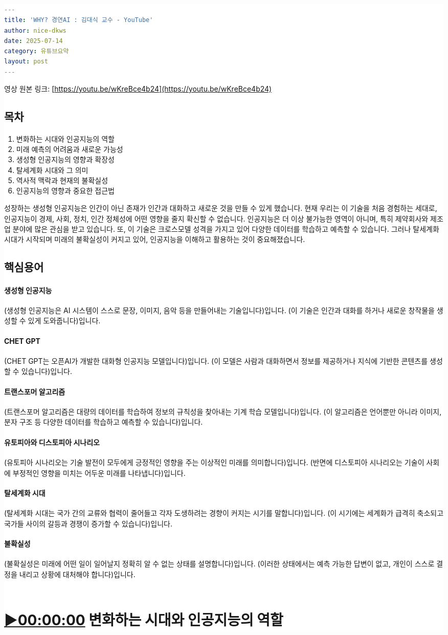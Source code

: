 ```yaml
---
title: 'WHY? 경연AI : 김대식 교수 - YouTube'
author: nice-dkws
date: 2025-07-14
category: 유튜브요약
layout: post
---
```

영상 원본 링크: [https://youtu.be/wKreBce4b24](https://youtu.be/wKreBce4b24)
## 목차
1. 변화하는 시대와 인공지능의 역할
2. 미래 예측의 어려움과 새로운 가능성
3. 생성형 인공지능의 영향과 확장성
4. 탈세계화 시대와 그 의미
5. 역사적 맥락과 현재의 불확실성
6. 인공지능의 영향과 중요한 접근법

성장하는 생성형 인공지능은 인간이 아닌 존재가 인간과 대화하고 새로운 것을 만들 수 있게 했습니다. 현재 우리는 이 기술을 처음 경험하는 세대로, 인공지능이 경제, 사회, 정치, 인간 정체성에 어떤 영향을 줄지 확신할 수 없습니다. 인공지능은 더 이상 불가능한 영역이 아니며, 특히 제약회사와 제조업 분야에 많은 관심을 받고 있습니다. 또, 이 기술은 크로스모델 성격을 가지고 있어 다양한 데이터를 학습하고 예측할 수 있습니다. 그러나 탈세계화 시대가 시작되며 미래의 불확실성이 커지고 있어, 인공지능을 이해하고 활용하는 것이 중요해졌습니다.
## 핵심용어
#### **생성형 인공지능**
(생성형 인공지능은 AI 시스템이 스스로 문장, 이미지, 음악 등을 만들어내는 기술입니다)입니다. (이 기술은 인간과 대화를 하거나 새로운 창작물을 생성할 수 있게 도와줍니다)입니다.

#### **CHET GPT**
(CHET GPT는 오픈AI가 개발한 대화형 인공지능 모델입니다)입니다. (이 모델은 사람과 대화하면서 정보를 제공하거나 지식에 기반한 콘텐츠를 생성할 수 있습니다)입니다.

#### **트랜스포머 알고리즘**
(트랜스포머 알고리즘은 대량의 데이터를 학습하여 정보의 규칙성을 찾아내는 기계 학습 모델입니다)입니다. (이 알고리즘은 언어뿐만 아니라 이미지, 분자 구조 등 다양한 데이터를 학습하고 예측할 수 있습니다)입니다.

#### **유토피아와 디스토피아 시나리오**
(유토피아 시나리오는 기술 발전이 모두에게 긍정적인 영향을 주는 이상적인 미래를 의미합니다)입니다. (반면에 디스토피아 시나리오는 기술이 사회에 부정적인 영향을 미치는 어두운 미래를 나타냅니다)입니다.

#### **탈세계화 시대**
(탈세계화 시대는 국가 간의 교류와 협력이 줄어들고 각자 도생하려는 경향이 커지는 시기를 말합니다)입니다. (이 시기에는 세계화가 급격히 축소되고 국가들 사이의 갈등과 경쟁이 증가할 수 있습니다)입니다. 

#### **불확실성**
(불확실성은 미래에 어떤 일이 일어날지 정확히 알 수 없는 상태를 설명합니다)입니다. (이러한 상태에서는 예측 가능한 답변이 없고, 개인이 스스로 결정을 내리고 상황에 대처해야 합니다)입니다.<br><br>
# [▶00:00:00](https://youtu.be/wKreBce4b24?t=0) 변화하는 시대와 인공지능의 역할